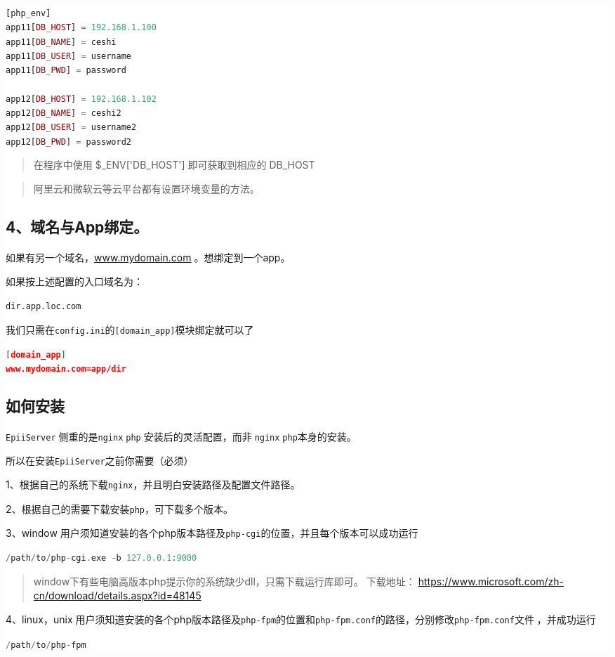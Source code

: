 ```php
[php_env]
app11[DB_HOST] = 192.168.1.100
app11[DB_NAME] = ceshi
app11[DB_USER] = username
app11[DB_PWD] = password

app12[DB_HOST] = 192.168.1.102
app12[DB_NAME] = ceshi2
app12[DB_USER] = username2
app12[DB_PWD] = password2
```

> 在程序中使用 $_ENV['DB_HOST'] 即可获取到相应的 DB_HOST

> 阿里云和微软云等云平台都有设置环境变量的方法。



##  4、域名与App绑定。

如果有另一个域名，www.mydomain.com 。想绑定到一个app。

如果按上述配置的入口域名为：

```
dir.app.loc.com
```

我们只需在`config.ini`的`[domain_app]`模块绑定就可以了

```json
[domain_app]
www.mydomain.com=app/dir
```


## 如何安装

`EpiiServer` 侧重的是`nginx` `php` 安装后的灵活配置，而非 `nginx` `php`本身的安装。

所以在安装`EpiiServer`之前你需要（必须）

1、根据自己的系统下载`nginx`，并且明白安装路径及配置文件路径。

2、根据自己的需要下载安装`php`，可下载多个版本。

3、window 用户须知道安装的各个php版本路径及`php-cgi`的位置，并且每个版本可以成功运行 
```php
/path/to/php-cgi.exe -b 127.0.0.1:9000
```
> window下有些电脑高版本php提示你的系统缺少dll，只需下载运行库即可。 下载地址： https://www.microsoft.com/zh-cn/download/details.aspx?id=48145

4、linux，unix 用户须知道安装的各个php版本路径及`php-fpm`的位置和`php-fpm.conf`的路径，分别修改`php-fpm.conf`文件 ，并成功运行
```php
/path/to/php-fpm
```
